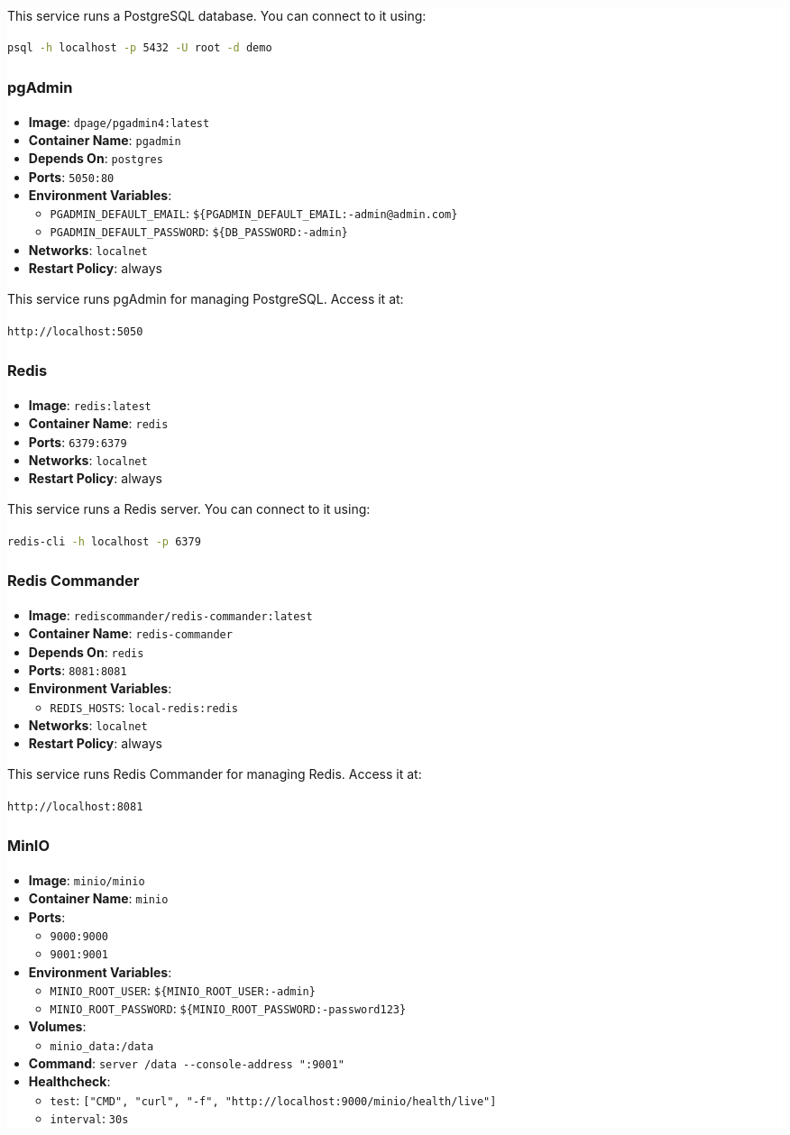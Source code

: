 This service runs a PostgreSQL database. You can connect to it using:

```sh
psql -h localhost -p 5432 -U root -d demo
```

### pgAdmin

- **Image**: `dpage/pgadmin4:latest`
- **Container Name**: `pgadmin`
- **Depends On**: `postgres`
- **Ports**: `5050:80`
- **Environment Variables**:
    - `PGADMIN_DEFAULT_EMAIL`: `${PGADMIN_DEFAULT_EMAIL:-admin@admin.com}`
    - `PGADMIN_DEFAULT_PASSWORD`: `${DB_PASSWORD:-admin}`
- **Networks**: `localnet`
- **Restart Policy**: always

This service runs pgAdmin for managing PostgreSQL. Access it at:
```sh
http://localhost:5050
```

### Redis

- **Image**: `redis:latest`
- **Container Name**: `redis`
- **Ports**: `6379:6379`
- **Networks**: `localnet`
- **Restart Policy**: always

This service runs a Redis server. You can connect to it using:

```sh
redis-cli -h localhost -p 6379
```

### Redis Commander

- **Image**: `rediscommander/redis-commander:latest`
- **Container Name**: `redis-commander`
- **Depends On**: `redis`
- **Ports**: `8081:8081`
- **Environment Variables**:
    - `REDIS_HOSTS`: `local-redis:redis`
- **Networks**: `localnet`
- **Restart Policy**: always

This service runs Redis Commander for managing Redis. Access it at:
```sh
http://localhost:8081
```
### MinIO

- **Image**: `minio/minio`
- **Container Name**: `minio`
- **Ports**:
    - `9000:9000`
    - `9001:9001`
- **Environment Variables**:
    - `MINIO_ROOT_USER`: `${MINIO_ROOT_USER:-admin}`
    - `MINIO_ROOT_PASSWORD`: `${MINIO_ROOT_PASSWORD:-password123}`
- **Volumes**:
    - `minio_data:/data`
- **Command**: `server /data --console-address ":9001"`
- **Healthcheck**:
    - `test`: `["CMD", "curl", "-f", "http://localhost:9000/minio/health/live"]`
    - `interval`: `30s`